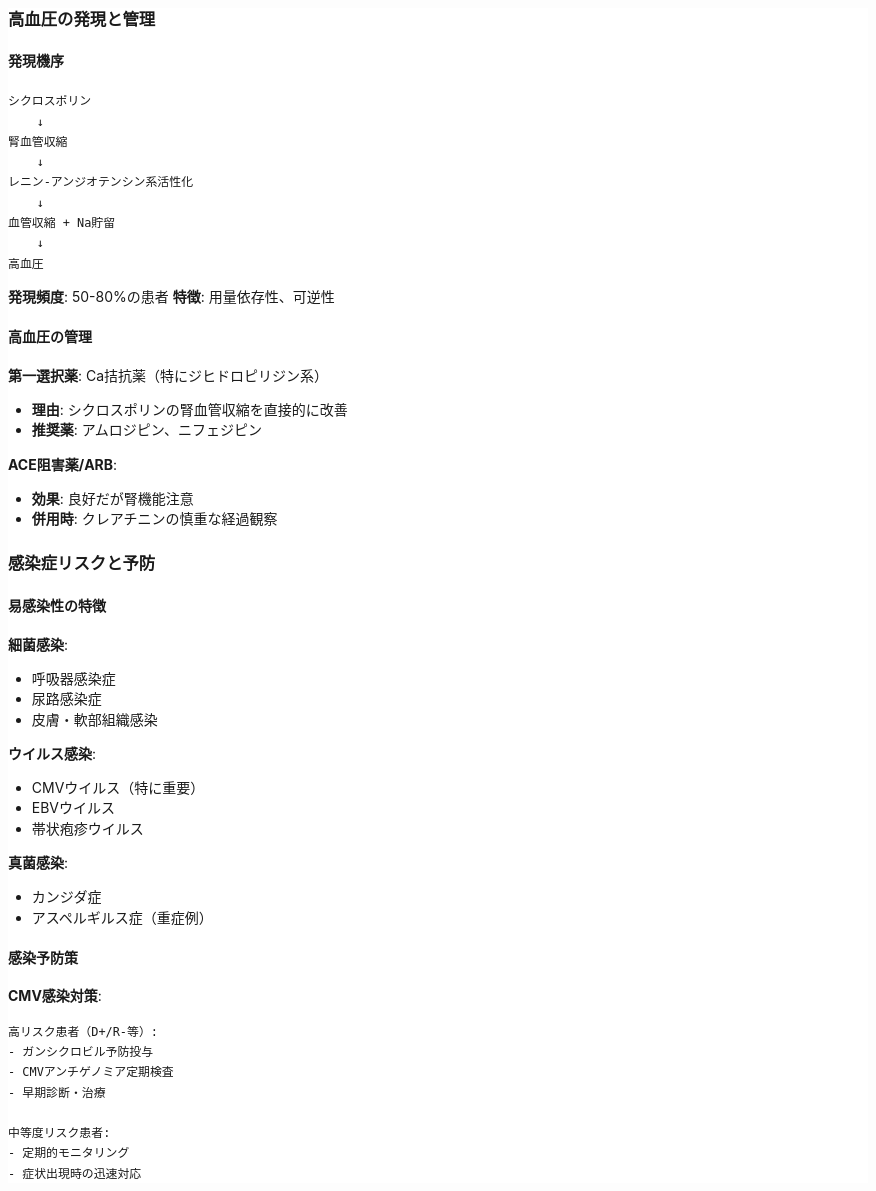 ### 高血圧の発現と管理

#### 発現機序
```
シクロスポリン
    ↓
腎血管収縮
    ↓
レニン-アンジオテンシン系活性化
    ↓
血管収縮 + Na貯留
    ↓
高血圧
```

**発現頻度**: 50-80%の患者
**特徴**: 用量依存性、可逆性

#### 高血圧の管理
**第一選択薬**: Ca拮抗薬（特にジヒドロピリジン系）
- **理由**: シクロスポリンの腎血管収縮を直接的に改善
- **推奨薬**: アムロジピン、ニフェジピン

**ACE阻害薬/ARB**: 
- **効果**: 良好だが腎機能注意
- **併用時**: クレアチニンの慎重な経過観察

### 感染症リスクと予防

#### 易感染性の特徴
**細菌感染**:
- 呼吸器感染症
- 尿路感染症
- 皮膚・軟部組織感染

**ウイルス感染**:
- CMVウイルス（特に重要）
- EBVウイルス
- 帯状疱疹ウイルス

**真菌感染**:
- カンジダ症
- アスペルギルス症（重症例）

#### 感染予防策
**CMV感染対策**:
```
高リスク患者（D+/R-等）:
- ガンシクロビル予防投与
- CMVアンチゲノミア定期検査
- 早期診断・治療

中等度リスク患者:
- 定期的モニタリング
- 症状出現時の迅速対応
```
